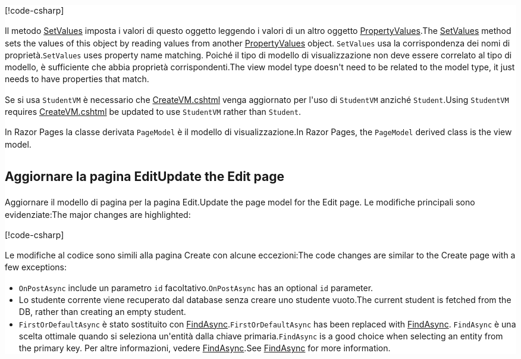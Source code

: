 [!code-csharp[](intro/samples/cu21/Pages/Students/CreateVM.cshtml.cs?name=snippet_OnPostAsync)]

<span data-ttu-id="5df2b-193">Il metodo [SetValues](/dotnet/api/microsoft.entityframeworkcore.changetracking.propertyvalues.setvalues#Microsoft_EntityFrameworkCore_ChangeTracking_PropertyValues_SetValues_System_Object_) imposta i valori di questo oggetto leggendo i valori di un altro oggetto [PropertyValues](/dotnet/api/microsoft.entityframeworkcore.changetracking.propertyvalues).</span><span class="sxs-lookup"><span data-stu-id="5df2b-193">The [SetValues](/dotnet/api/microsoft.entityframeworkcore.changetracking.propertyvalues.setvalues#Microsoft_EntityFrameworkCore_ChangeTracking_PropertyValues_SetValues_System_Object_) method sets the values of this object by reading values from another [PropertyValues](/dotnet/api/microsoft.entityframeworkcore.changetracking.propertyvalues) object.</span></span> <span data-ttu-id="5df2b-194">`SetValues` usa la corrispondenza dei nomi di proprietà.</span><span class="sxs-lookup"><span data-stu-id="5df2b-194">`SetValues` uses property name matching.</span></span> <span data-ttu-id="5df2b-195">Poiché il tipo di modello di visualizzazione non deve essere correlato al tipo di modello, è sufficiente che abbia proprietà corrispondenti.</span><span class="sxs-lookup"><span data-stu-id="5df2b-195">The view model type doesn't need to be related to the model type, it just needs to have properties that match.</span></span>

<span data-ttu-id="5df2b-196">Se si usa `StudentVM` è necessario che [CreateVM.cshtml](https://github.com/aspnet/Docs/tree/master/aspnetcore/data/ef-rp/intro/samples/cu21/Pages/Students/CreateVM.cshtml) venga aggiornato per l'uso di `StudentVM` anziché `Student`.</span><span class="sxs-lookup"><span data-stu-id="5df2b-196">Using `StudentVM` requires [CreateVM.cshtml](https://github.com/aspnet/Docs/tree/master/aspnetcore/data/ef-rp/intro/samples/cu21/Pages/Students/CreateVM.cshtml) be updated to use `StudentVM` rather than `Student`.</span></span>

<span data-ttu-id="5df2b-197">In Razor Pages la classe derivata `PageModel` è il modello di visualizzazione.</span><span class="sxs-lookup"><span data-stu-id="5df2b-197">In Razor Pages, the `PageModel` derived class is the view model.</span></span>

## <a name="update-the-edit-page"></a><span data-ttu-id="5df2b-198">Aggiornare la pagina Edit</span><span class="sxs-lookup"><span data-stu-id="5df2b-198">Update the Edit page</span></span>

<span data-ttu-id="5df2b-199">Aggiornare il modello di pagina per la pagina Edit.</span><span class="sxs-lookup"><span data-stu-id="5df2b-199">Update the page model for the Edit page.</span></span> <span data-ttu-id="5df2b-200">Le modifiche principali sono evidenziate:</span><span class="sxs-lookup"><span data-stu-id="5df2b-200">The major changes are highlighted:</span></span>

[!code-csharp[](intro/samples/cu21/Pages/Students/Edit.cshtml.cs?name=snippet_OnPostAsync&highlight=20,36)]

<span data-ttu-id="5df2b-201">Le modifiche al codice sono simili alla pagina Create con alcune eccezioni:</span><span class="sxs-lookup"><span data-stu-id="5df2b-201">The code changes are similar to the Create page with a few exceptions:</span></span>

* <span data-ttu-id="5df2b-202">`OnPostAsync` include un parametro `id` facoltativo.</span><span class="sxs-lookup"><span data-stu-id="5df2b-202">`OnPostAsync` has an optional `id` parameter.</span></span>
* <span data-ttu-id="5df2b-203">Lo studente corrente viene recuperato dal database senza creare uno studente vuoto.</span><span class="sxs-lookup"><span data-stu-id="5df2b-203">The current student is fetched from the DB, rather than creating an empty student.</span></span>
* <span data-ttu-id="5df2b-204">`FirstOrDefaultAsync` è stato sostituito con [FindAsync](/dotnet/api/microsoft.entityframeworkcore.dbset-1.findasync).</span><span class="sxs-lookup"><span data-stu-id="5df2b-204">`FirstOrDefaultAsync` has been replaced with [FindAsync](/dotnet/api/microsoft.entityframeworkcore.dbset-1.findasync).</span></span> <span data-ttu-id="5df2b-205">`FindAsync` è una scelta ottimale quando si seleziona un'entità dalla chiave primaria.</span><span class="sxs-lookup"><span data-stu-id="5df2b-205">`FindAsync` is a good choice when selecting an entity from the primary key.</span></span> <span data-ttu-id="5df2b-206">Per altre informazioni, vedere [FindAsync](#FindAsync).</span><span class="sxs-lookup"><span data-stu-id="5df2b-206">See [FindAsync](#FindAsync) for more information.</span></span>
